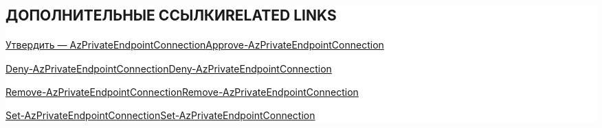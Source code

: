 ## <span data-ttu-id="3ddae-138">ДОПОЛНИТЕЛЬНЫЕ ССЫЛКИ</span><span class="sxs-lookup"><span data-stu-id="3ddae-138">RELATED LINKS</span></span>

[<span data-ttu-id="3ddae-139">Утвердить — AzPrivateEndpointConnection</span><span class="sxs-lookup"><span data-stu-id="3ddae-139">Approve-AzPrivateEndpointConnection</span></span>](./Approve-AzPrivateEndpointConnection.md)

[<span data-ttu-id="3ddae-140">Deny-AzPrivateEndpointConnection</span><span class="sxs-lookup"><span data-stu-id="3ddae-140">Deny-AzPrivateEndpointConnection</span></span>](./Deny-AzPrivateEndpointConnection.md)

[<span data-ttu-id="3ddae-141">Remove-AzPrivateEndpointConnection</span><span class="sxs-lookup"><span data-stu-id="3ddae-141">Remove-AzPrivateEndpointConnection</span></span>](./Remove-AzPrivateEndpointConnection.md)

[<span data-ttu-id="3ddae-142">Set-AzPrivateEndpointConnection</span><span class="sxs-lookup"><span data-stu-id="3ddae-142">Set-AzPrivateEndpointConnection</span></span>](./Set-AzPrivateEndpointConnection.md)
